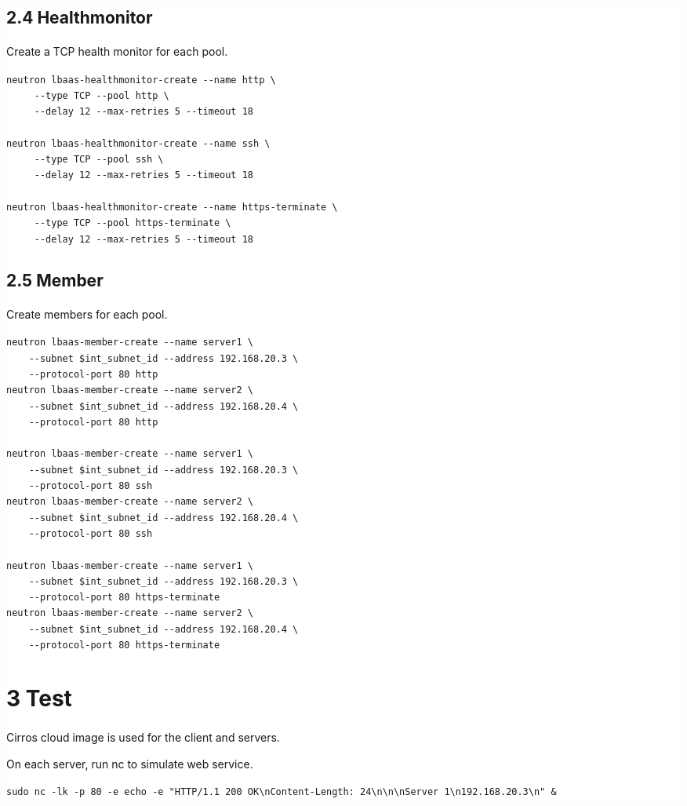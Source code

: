 
## 2.4 Healthmonitor

Create a TCP health monitor for each pool.
```
neutron lbaas-healthmonitor-create --name http \
     --type TCP --pool http \
     --delay 12 --max-retries 5 --timeout 18

neutron lbaas-healthmonitor-create --name ssh \
     --type TCP --pool ssh \
     --delay 12 --max-retries 5 --timeout 18

neutron lbaas-healthmonitor-create --name https-terminate \
     --type TCP --pool https-terminate \
     --delay 12 --max-retries 5 --timeout 18
```


## 2.5 Member

Create members for each pool.
```
neutron lbaas-member-create --name server1 \
    --subnet $int_subnet_id --address 192.168.20.3 \
    --protocol-port 80 http
neutron lbaas-member-create --name server2 \
    --subnet $int_subnet_id --address 192.168.20.4 \
    --protocol-port 80 http

neutron lbaas-member-create --name server1 \
    --subnet $int_subnet_id --address 192.168.20.3 \
    --protocol-port 80 ssh
neutron lbaas-member-create --name server2 \
    --subnet $int_subnet_id --address 192.168.20.4 \
    --protocol-port 80 ssh

neutron lbaas-member-create --name server1 \
    --subnet $int_subnet_id --address 192.168.20.3 \
    --protocol-port 80 https-terminate
neutron lbaas-member-create --name server2 \
    --subnet $int_subnet_id --address 192.168.20.4 \
    --protocol-port 80 https-terminate
```


# 3 Test

Cirros cloud image is used for the client and servers.

On each server, run nc to simulate web service.
```
sudo nc -lk -p 80 -e echo -e "HTTP/1.1 200 OK\nContent-Length: 24\n\n\nServer 1\n192.168.20.3\n" &
```

